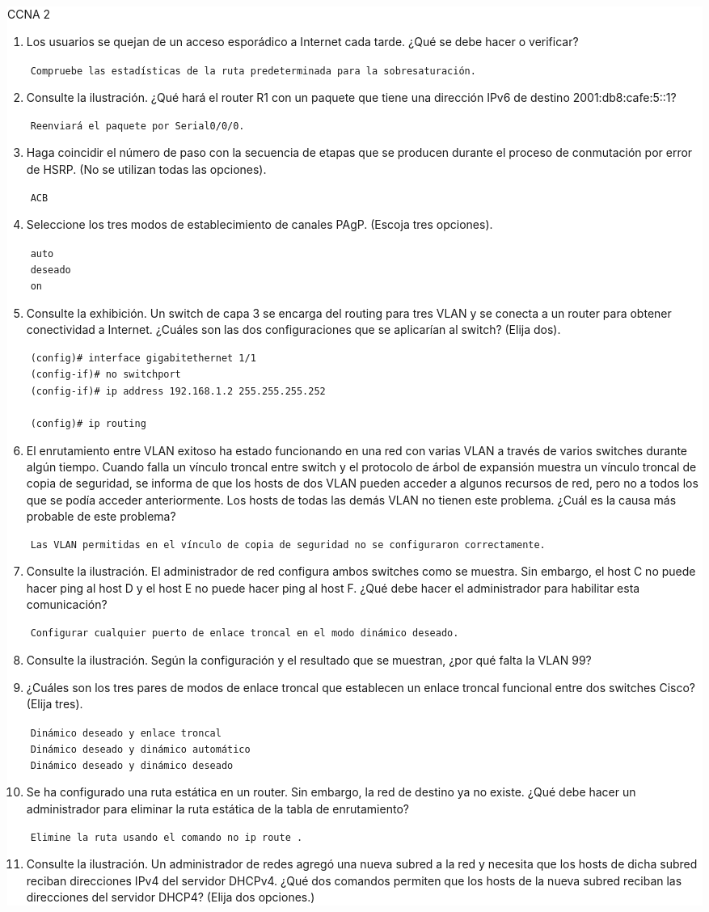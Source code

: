 CCNA 2

1. Los usuarios se quejan de un acceso esporádico a Internet cada tarde. ¿Qué se debe hacer o verificar?
```
    Compruebe las estadísticas de la ruta predeterminada para la sobresaturación.
```
2. Consulte la ilustración. ¿Qué hará el router R1 con 
un paquete que tiene una dirección IPv6 de destino 2001:db8:cafe:5::1?
```
    Reenviará el paquete por Serial0/0/0.
 ```  
3. Haga coincidir el número de paso con la secuencia de etapas que se producen durante el proceso de 
conmutación por error de HSRP. (No se utilizan todas las opciones).
```
	ACB
```
4. Seleccione los tres modos de establecimiento de canales PAgP. (Escoja tres opciones).
```
    auto
    deseado
    on
```
5. Consulte la exhibición. Un switch de capa 3 se encarga del routing para tres VLAN y se conecta a un router para obtener conectividad a Internet. 
¿Cuáles son las dos configuraciones que se aplicarían al switch? (Elija dos).
```
	(config)# interface gigabitethernet 1/1
	(config-if)# no switchport
	(config-if)# ip address 192.168.1.2 255.255.255.252

	(config)# ip routing
```
6. El enrutamiento entre VLAN exitoso ha estado funcionando en una red con varias VLAN a través de varios switches durante algún tiempo. Cuando falla un vínculo troncal entre switch y el protocolo de árbol de expansión muestra un vínculo troncal de copia de seguridad, se informa de que los hosts de dos VLAN pueden acceder a algunos recursos de red, pero no a todos los que se podía acceder anteriormente. Los hosts de todas las demás VLAN no tienen este problema. ¿Cuál es la causa más probable de este problema?
```
    Las VLAN permitidas en el vínculo de copia de seguridad no se configuraron correctamente.
``` 	
7. Consulte la ilustración. El administrador de red configura ambos switches como se muestra. Sin embargo, el host C no puede hacer ping al host D y el host E no puede hacer ping al host F. ¿Qué debe hacer el administrador para habilitar esta comunicación?
```
    Configurar cualquier puerto de enlace troncal en el modo dinámico deseado.
```
8. Consulte la ilustración. Según la configuración y el resultado que se muestran, ¿por qué falta la VLAN 99?

9. ¿Cuáles son los tres pares de modos de enlace troncal que establecen un enlace troncal funcional entre dos switches Cisco? (Elija tres).
```
    Dinámico deseado y enlace troncal   
    Dinámico deseado y dinámico automático
    Dinámico deseado y dinámico deseado
```
10. Se ha configurado una ruta estática en un router. Sin embargo, la red de destino ya no existe. ¿Qué debe hacer un administrador para eliminar la ruta estática de la tabla de enrutamiento?
```
    Elimine la ruta usando el comando no ip route .
```
11. Consulte la ilustración. Un administrador de redes agregó una nueva subred a la red y necesita que los hosts de dicha subred reciban direcciones IPv4 del servidor DHCPv4.
¿Qué dos comandos permiten que los hosts de la nueva subred reciban las direcciones del servidor DHCP4? (Elija dos opciones.)